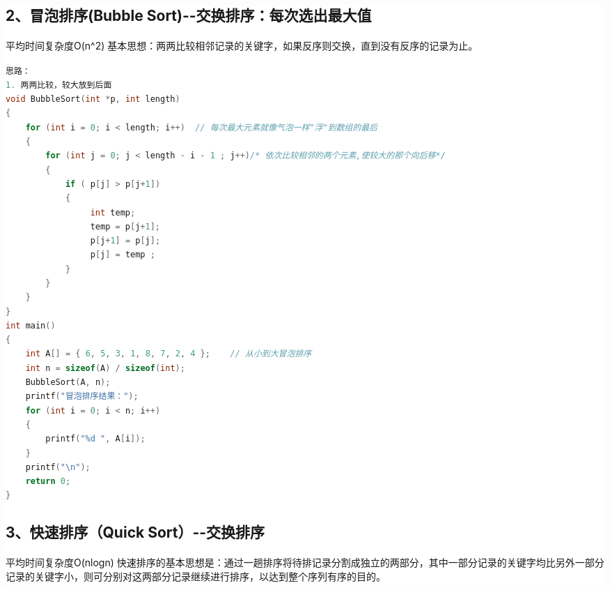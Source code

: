## 2、冒泡排序(Bubble Sort)--交换排序：每次选出最大值

平均时间复杂度O(n^2)
基本思想：两两比较相邻记录的关键字，如果反序则交换，直到没有反序的记录为止。

```c++
思路：
1. 两两比较，较大放到后面
void BubbleSort(int *p, int length)
{
    for (int i = 0; i < length; i++)  // 每次最大元素就像气泡一样"浮"到数组的最后
    {
        for (int j = 0; j < length - i - 1 ; j++)/* 依次比较相邻的两个元素,使较大的那个向后移*/
        {
            if ( p[j] > p[j+1])  
            {                
                 int temp;
                 temp = p[j+1];
                 p[j+1] = p[j];
                 p[j] = temp ;
            }
        }
    }
}
int main()
{
    int A[] = { 6, 5, 3, 1, 8, 7, 2, 4 };    // 从小到大冒泡排序
    int n = sizeof(A) / sizeof(int);
    BubbleSort(A, n);
    printf("冒泡排序结果：");
    for (int i = 0; i < n; i++)
    {
        printf("%d ", A[i]);
    }
    printf("\n");
    return 0;
}
```

## 3、快速排序（Quick Sort）--交换排序

平均时间复杂度O(nlogn)
快速排序的基本思想是：通过一趟排序将待排记录分割成独立的两部分，其中一部分记录的关键字均比另外一部分记录的关键字小，则可分别对这两部分记录继续进行排序，以达到整个序列有序的目的。
